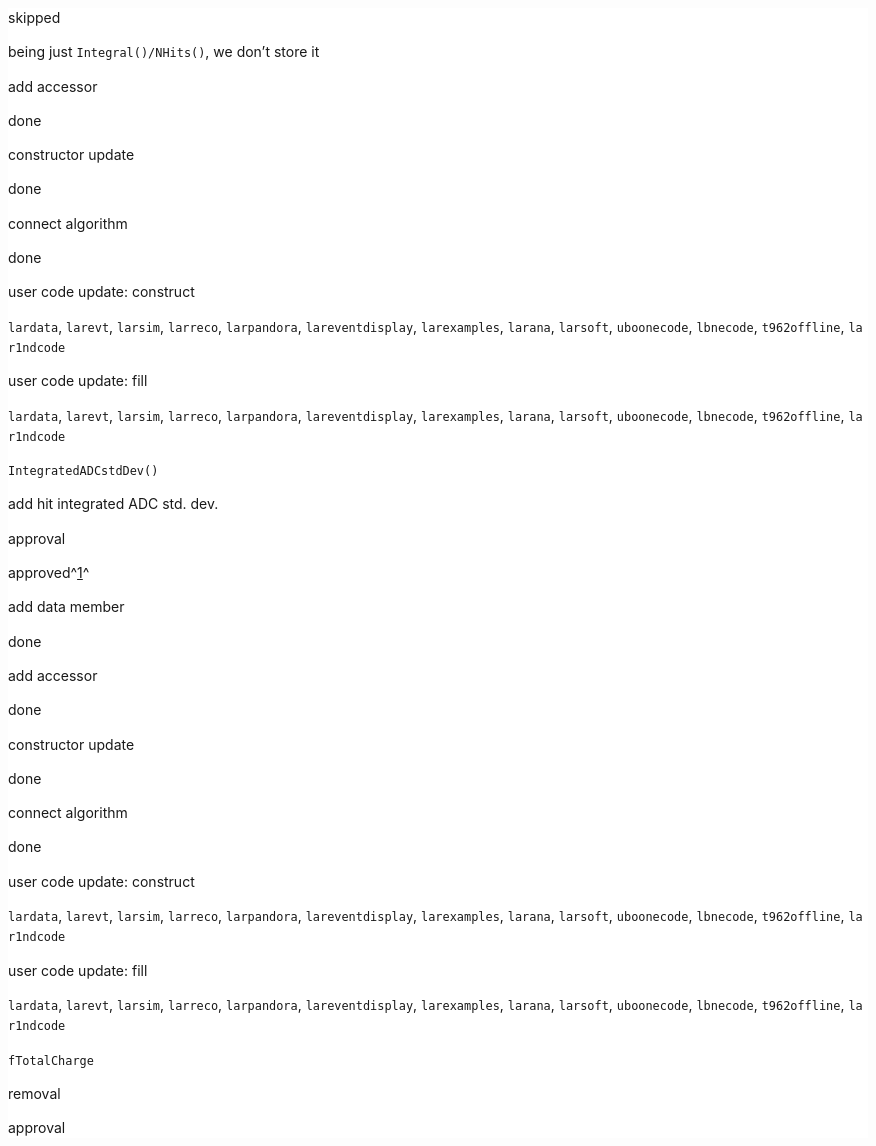 skipped

being just `Integral()/NHits()`, we don’t store it

add accessor

done

constructor update

done

connect algorithm

done

user code update: construct

`lardata`, `larevt`, `larsim`, `larreco`, `larpandora`, `lareventdisplay`, `larexamples`, `larana`, `larsoft`, `uboonecode`, `lbnecode`, `t962offline`, `lar1ndcode`

user code update: fill

`lardata`, `larevt`, `larsim`, `larreco`, `larpandora`, `lareventdisplay`, `larexamples`, `larana`, `larsoft`, `uboonecode`, `lbnecode`, `t962offline`, `lar1ndcode`

`IntegratedADCstdDev()`

add hit integrated ADC std. dev.

approval

approved^[1](#fn1)^

add data member

done

add accessor

done

constructor update

done

connect algorithm

done

user code update: construct

`lardata`, `larevt`, `larsim`, `larreco`, `larpandora`, `lareventdisplay`, `larexamples`, `larana`, `larsoft`, `uboonecode`, `lbnecode`, `t962offline`, `lar1ndcode`

user code update: fill

`lardata`, `larevt`, `larsim`, `larreco`, `larpandora`, `lareventdisplay`, `larexamples`, `larana`, `larsoft`, `uboonecode`, `lbnecode`, `t962offline`, `lar1ndcode`

`fTotalCharge`

removal

approval
